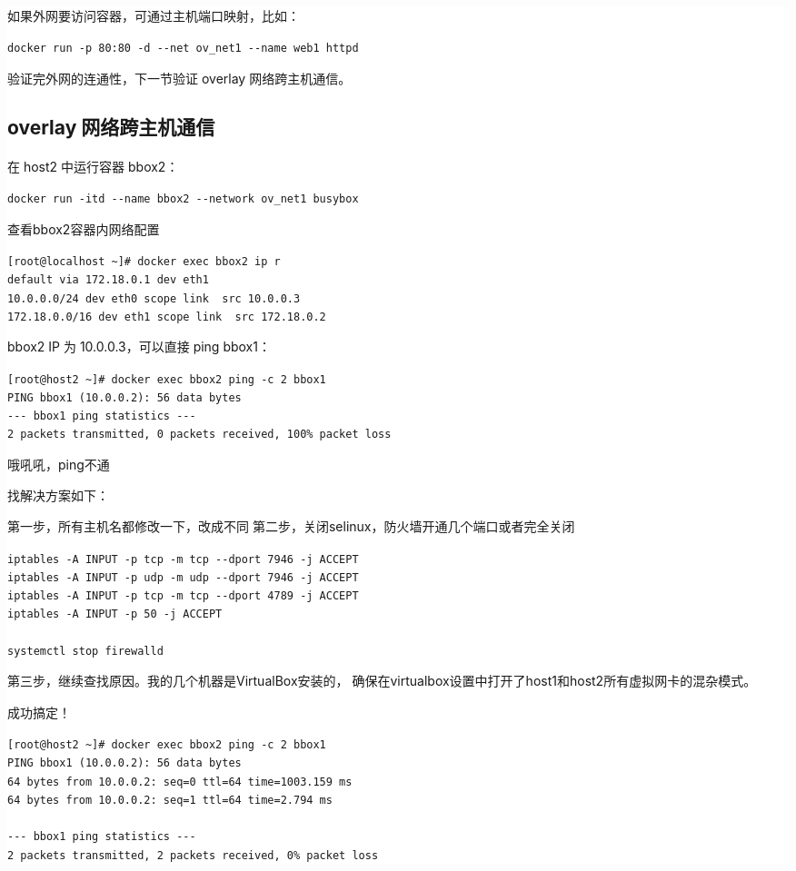 如果外网要访问容器，可通过主机端口映射，比如：

```
docker run -p 80:80 -d --net ov_net1 --name web1 httpd
```

验证完外网的连通性，下一节验证 overlay 网络跨主机通信。

## overlay 网络跨主机通信

在 host2 中运行容器 bbox2：

```
docker run -itd --name bbox2 --network ov_net1 busybox
```

查看bbox2容器内网络配置

```
[root@localhost ~]# docker exec bbox2 ip r
default via 172.18.0.1 dev eth1 
10.0.0.0/24 dev eth0 scope link  src 10.0.0.3 
172.18.0.0/16 dev eth1 scope link  src 172.18.0.2 
```

bbox2 IP 为 10.0.0.3，可以直接 ping bbox1：

```
[root@host2 ~]# docker exec bbox2 ping -c 2 bbox1
PING bbox1 (10.0.0.2): 56 data bytes
--- bbox1 ping statistics ---
2 packets transmitted, 0 packets received, 100% packet loss
```

哦吼吼，ping不通

找解决方案如下：

第一步，所有主机名都修改一下，改成不同
第二步，关闭selinux，防火墙开通几个端口或者完全关闭

```
iptables -A INPUT -p tcp -m tcp --dport 7946 -j ACCEPT
iptables -A INPUT -p udp -m udp --dport 7946 -j ACCEPT
iptables -A INPUT -p tcp -m tcp --dport 4789 -j ACCEPT
iptables -A INPUT -p 50 -j ACCEPT

systemctl stop firewalld
```

第三步，继续查找原因。我的几个机器是VirtualBox安装的，
确保在virtualbox设置中打开了host1和host2所有虚拟网卡的混杂模式。

成功搞定！

```
[root@host2 ~]# docker exec bbox2 ping -c 2 bbox1
PING bbox1 (10.0.0.2): 56 data bytes
64 bytes from 10.0.0.2: seq=0 ttl=64 time=1003.159 ms
64 bytes from 10.0.0.2: seq=1 ttl=64 time=2.794 ms

--- bbox1 ping statistics ---
2 packets transmitted, 2 packets received, 0% packet loss
```
